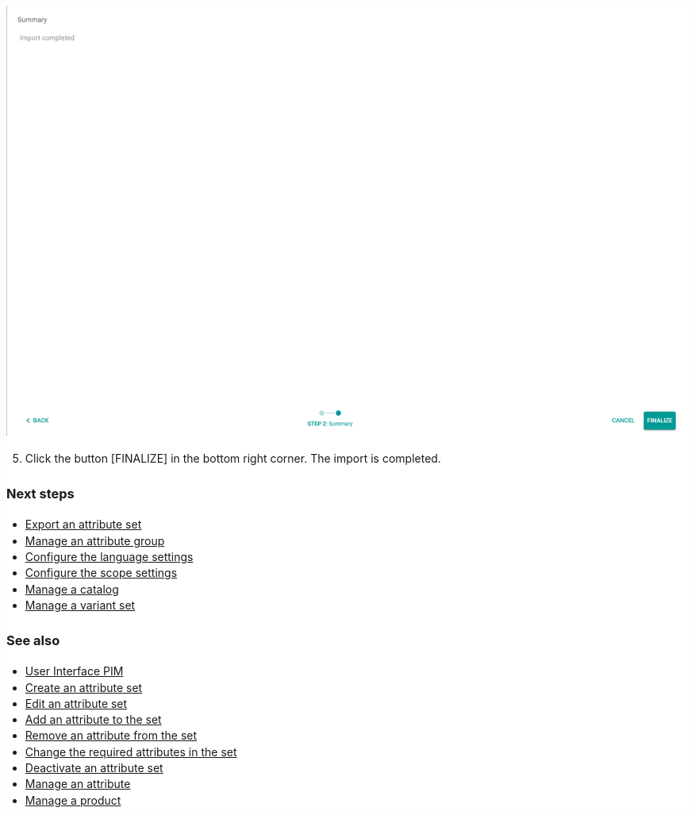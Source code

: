   ![Summary](/Assets/Screenshots/PIM/Settings/AttributeSets/Import02.png "[Summary]")

5. Click the button [FINALIZE] in the bottom right corner.
  The import is completed.

### Next steps

- [Export an attribute set](#export-an-attribute-set)
- [Manage an attribute group](ManageGroups.md)
- [Configure the language settings](ConfigureLanguages.md)
- [Configure the scope settings](ConfigureScopes.md)
- [Manage a catalog](ManageCatalog.md)
- [Manage a variant set](ManageVariantSet.md)

### See also

- [User Interface PIM](/PIM/UserInterface/00_UserInterface.md)
- [Create an attribute set](#create-an-attribute-set)
- [Edit an attribute set](#edit-an-attribute-set)
- [Add an attribute to the set](#add-an-attribute-to-the-set)
- [Remove an attribute from the set](#remove-an-attribute-from-the-set)
- [Change the required attributes in the set](#change-the-required-attributes-in-the-set)
- [Deactivate an attribute set](#deactivate-an-attribute-set)
- [Manage an attribute](ManageAttribute.md)
- [Manage a product](/PIM/Operation/ManageProduct.md)


[comment]: <> (Import/Export will be changed)